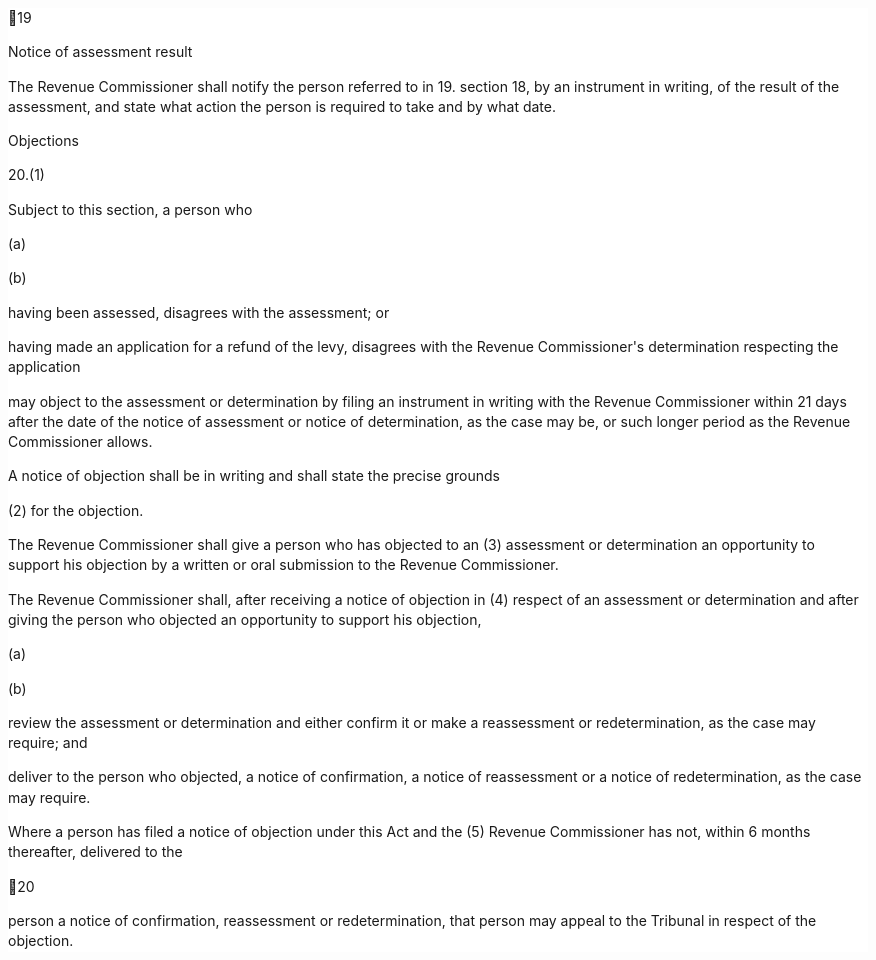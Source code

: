 19

Notice of assessment result

The  Revenue  Commissioner  shall  notify  the  person  referred  to  in
19.
section 18, by an instrument in writing, of the result of the assessment, and state
what action the person is required to take and by what date.

Objections

20.(1)

Subject to this section, a person who

(a)

(b)

having been assessed, disagrees with the assessment; or

having made an application for a refund of the levy, disagrees with the
Revenue Commissioner's determination respecting the application

may object to the assessment or determination by filing an instrument in writing
with the Revenue Commissioner within 21 days after the date of the notice of
assessment or notice of determination, as the case may be, or such longer period
as the Revenue Commissioner allows.

A notice of objection shall be in writing and shall state the precise grounds

(2)
for the objection.

The Revenue Commissioner shall give a person who has objected to an
(3)
assessment or determination an opportunity to support his objection by a written
or oral submission to the Revenue Commissioner.

The Revenue Commissioner shall, after receiving a notice of objection in
(4)
respect  of  an  assessment  or  determination  and  after  giving  the  person  who
objected an opportunity to support his objection,

(a)

(b)

review the assessment or determination and either confirm it or make
a reassessment or redetermination, as the case may require; and

deliver to the person who objected, a notice of confirmation, a notice
of reassessment or a notice of redetermination, as the case may require.

Where  a  person  has  filed  a  notice  of  objection  under  this  Act  and  the
(5)
Revenue  Commissioner  has  not,  within  6  months  thereafter,  delivered  to  the

20

person  a  notice  of  confirmation,  reassessment  or  redetermination,  that  person
may appeal to the Tribunal in respect of the objection.
